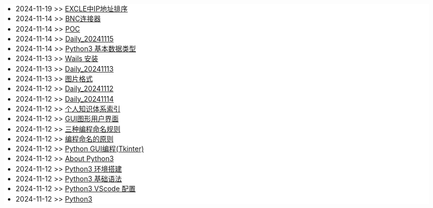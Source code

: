 <div><ul class="dataview list-view-ul"><li><span>2024-11-19 &gt;&gt; <a data-tooltip-position="top" aria-label="🌖Technique_技术/Know/EXCLE中IP地址排序.md" data-href="🌖Technique_技术/Know/EXCLE中IP地址排序.md" href="🌖Technique_技术/Know/EXCLE中IP地址排序.md" class="internal-link" target="_blank" rel="noopener nofollow">EXCLE中IP地址排序</a></span></li><li><span>2024-11-14 &gt;&gt; <a data-tooltip-position="top" aria-label="☰ Inbox 收集/BNC连接器.md" data-href="☰ Inbox 收集/BNC连接器.md" href="☰ Inbox 收集/BNC连接器.md" class="internal-link" target="_blank" rel="noopener nofollow">BNC连接器</a></span></li><li><span>2024-11-14 &gt;&gt; <a data-tooltip-position="top" aria-label="☰ Inbox 收集/POC.md" data-href="☰ Inbox 收集/POC.md" href="☰ Inbox 收集/POC.md" class="internal-link" target="_blank" rel="noopener nofollow">POC</a></span></li><li><span>2024-11-14 &gt;&gt; <a data-tooltip-position="top" aria-label="☴ Diary 手札/Daily/Daily_20241115.md" data-href="☴ Diary 手札/Daily/Daily_20241115.md" href="☴ Diary 手札/Daily/Daily_20241115.md" class="internal-link" target="_blank" rel="noopener nofollow">Daily_20241115</a></span></li><li><span>2024-11-14 &gt;&gt; <a data-tooltip-position="top" aria-label="🌖Technique_技术/Programming/Python3/Python3 基本数据类型.md" data-href="🌖Technique_技术/Programming/Python3/Python3 基本数据类型.md" href="🌖Technique_技术/Programming/Python3/Python3 基本数据类型.md" class="internal-link" target="_blank" rel="noopener nofollow">Python3 基本数据类型</a></span></li><li><span>2024-11-13 &gt;&gt; <a data-tooltip-position="top" aria-label="☰ Inbox 收集/Wails 安装.md" data-href="☰ Inbox 收集/Wails 安装.md" href="☰ Inbox 收集/Wails 安装.md" class="internal-link" target="_blank" rel="noopener nofollow">Wails 安装</a></span></li><li><span>2024-11-13 &gt;&gt; <a data-tooltip-position="top" aria-label="☴ Diary 手札/Daily/Daily_20241113.md" data-href="☴ Diary 手札/Daily/Daily_20241113.md" href="☴ Diary 手札/Daily/Daily_20241113.md" class="internal-link" target="_blank" rel="noopener nofollow">Daily_20241113</a></span></li><li><span>2024-11-13 &gt;&gt; <a data-tooltip-position="top" aria-label="🌖Technique_技术/Know/图片格式.md" data-href="🌖Technique_技术/Know/图片格式.md" href="🌖Technique_技术/Know/图片格式.md" class="internal-link" target="_blank" rel="noopener nofollow">图片格式</a></span></li><li><span>2024-11-12 &gt;&gt; <a data-tooltip-position="top" aria-label="☴ Diary 手札/Daily/Daily_20241112.md" data-href="☴ Diary 手札/Daily/Daily_20241112.md" href="☴ Diary 手札/Daily/Daily_20241112.md" class="internal-link" target="_blank" rel="noopener nofollow">Daily_20241112</a></span></li><li><span>2024-11-12 &gt;&gt; <a data-tooltip-position="top" aria-label="☴ Diary 手札/Daily/Daily_20241114.md" data-href="☴ Diary 手札/Daily/Daily_20241114.md" href="☴ Diary 手札/Daily/Daily_20241114.md" class="internal-link" target="_blank" rel="noopener nofollow">Daily_20241114</a></span></li><li><span>2024-11-12 &gt;&gt; <a data-tooltip-position="top" aria-label="🌑Journal_手札/个人知识体系索引.md" data-href="🌑Journal_手札/个人知识体系索引.md" href="🌑Journal_手札/个人知识体系索引.md" class="internal-link" target="_blank" rel="noopener nofollow">个人知识体系索引</a></span></li><li><span>2024-11-12 &gt;&gt; <a data-tooltip-position="top" aria-label="🌖Technique_技术/Know/GUI图形用户界面.md" data-href="🌖Technique_技术/Know/GUI图形用户界面.md" href="🌖Technique_技术/Know/GUI图形用户界面.md" class="internal-link" target="_blank" rel="noopener nofollow">GUI图形用户界面</a></span></li><li><span>2024-11-12 &gt;&gt; <a data-tooltip-position="top" aria-label="🌖Technique_技术/Know/三种编程命名规则.md" data-href="🌖Technique_技术/Know/三种编程命名规则.md" href="🌖Technique_技术/Know/三种编程命名规则.md" class="internal-link" target="_blank" rel="noopener nofollow">三种编程命名规则</a></span></li><li><span>2024-11-12 &gt;&gt; <a data-tooltip-position="top" aria-label="🌖Technique_技术/Know/编程命名的原则.md" data-href="🌖Technique_技术/Know/编程命名的原则.md" href="🌖Technique_技术/Know/编程命名的原则.md" class="internal-link" target="_blank" rel="noopener nofollow">编程命名的原则</a></span></li><li><span>2024-11-12 &gt;&gt; <a data-tooltip-position="top" aria-label="🌖Technique_技术/Programming/Python3/Python GUI编程(Tkinter).md" data-href="🌖Technique_技术/Programming/Python3/Python GUI编程(Tkinter).md" href="🌖Technique_技术/Programming/Python3/Python GUI编程(Tkinter).md" class="internal-link" target="_blank" rel="noopener nofollow">Python GUI编程(Tkinter)</a></span></li><li><span>2024-11-12 &gt;&gt; <a data-tooltip-position="top" aria-label="🌖Technique_技术/Programming/Python3/About Python3.md" data-href="🌖Technique_技术/Programming/Python3/About Python3.md" href="🌖Technique_技术/Programming/Python3/About Python3.md" class="internal-link" target="_blank" rel="noopener nofollow">About Python3</a></span></li><li><span>2024-11-12 &gt;&gt; <a data-tooltip-position="top" aria-label="🌖Technique_技术/Programming/Python3/Python3 环境搭建.md" data-href="🌖Technique_技术/Programming/Python3/Python3 环境搭建.md" href="🌖Technique_技术/Programming/Python3/Python3 环境搭建.md" class="internal-link" target="_blank" rel="noopener nofollow">Python3 环境搭建</a></span></li><li><span>2024-11-12 &gt;&gt; <a data-tooltip-position="top" aria-label="🌖Technique_技术/Programming/Python3/Python3 基础语法.md" data-href="🌖Technique_技术/Programming/Python3/Python3 基础语法.md" href="🌖Technique_技术/Programming/Python3/Python3 基础语法.md" class="internal-link" target="_blank" rel="noopener nofollow">Python3 基础语法</a></span></li><li><span>2024-11-12 &gt;&gt; <a data-tooltip-position="top" aria-label="🌖Technique_技术/Programming/Python3/Python3 VScode 配置.md" data-href="🌖Technique_技术/Programming/Python3/Python3 VScode 配置.md" href="🌖Technique_技术/Programming/Python3/Python3 VScode 配置.md" class="internal-link" target="_blank" rel="noopener nofollow">Python3 VScode 配置</a></span></li><li><span>2024-11-12 &gt;&gt; <a data-tooltip-position="top" aria-label="🌖Technique_技术/Programming/Python3/Python3 简介.md" data-href="🌖Technique_技术/Programming/Python3/Python3 简介.md" href="🌖Technique_技术/Programming/Python3/Python3 简介.md" class="internal-link" target="_blank" rel="noopener nofollow">Python3